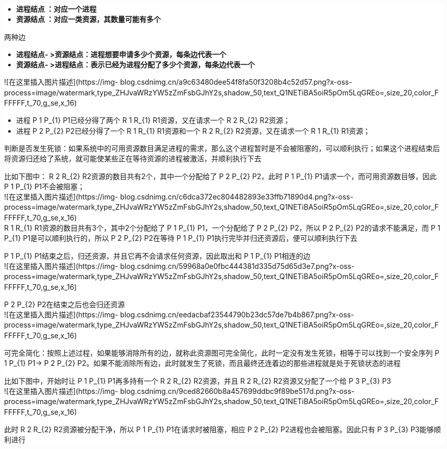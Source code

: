   * **进程结点 ：对应一个进程**
  *  **资源结点 ：对应一类资源，其数量可能有多个**

两种边

  * **进程结点- >资源结点：进程想要申请多少个资源，每条边代表一个**
  *  **资源结点- >进程结点：表示已经为进程分配了多少个资源，每条边代表一个**

![在这里插入图片描述](https://img-
blog.csdnimg.cn/a9c63480dee54f8fa50f3208b4c52d57.png?x-oss-
process=image/watermark,type_ZHJvaWRzYW5zZmFsbGJhY2s,shadow_50,text_Q1NETiBA5oiR5pOm5LqGREo=,size_20,color_FFFFFF,t_70,g_se,x_16)

  * 进程 P 1 P_{1} P1​已经分得了两个 R 1 R_{1} R1​资源，又在请求一个 R 2 R_{2} R2​资源；
  * 进程 P 2 P_{2} P2​已经分得了一个 R 1 R_{1} R1​资源和一个 R 2 R_{2} R2​资源，又在请求一个 R 1 R_{1} R1​资源；

判断是否发生死锁：如果系统中的可用资源数目满足进程的需求，那么这个进程暂时是不会被阻塞的，可以顺利执行；如果这个进程结束后将资源归还给了系统，就可能使某些正在等待资源的进程被激活，并顺利执行下去

比如下图中： R 2 R_{2} R2​资源的数目共有2个，其中一个分配给了 P 2 P_{2} P2​，此时 P 1 P_{1}
P1​请求一个，而可用资源数目够，因此 P 1 P_{1} P1​不会被阻塞；  
![在这里插入图片描述](https://img-
blog.csdnimg.cn/c6dca372ec804482893e33ffb71890d4.png?x-oss-
process=image/watermark,type_ZHJvaWRzYW5zZmFsbGJhY2s,shadow_50,text_Q1NETiBA5oiR5pOm5LqGREo=,size_20,color_FFFFFF,t_70,g_se,x_16)  
R 1 R_{1} R1​资源的数目共有3个，其中2个分配给了 P 1 P_{1} P1​，一个分配给了 P 2 P_{2} P2​，所以 P 2
P_{2} P2​的请求不能满足，而 P 1 P_{1} P1​是可以顺利执行的，所以 P 2 P_{2} P2​在等待 P 1 P_{1}
P1​执行完毕并归还资源后，便可以顺利执行下去

P 1 P_{1} P1​结束之后，归还资源，并且它再不会请求任何资源，因此取出和 P 1 P_{1} P1​相连的边  
![在这里插入图片描述](https://img-
blog.csdnimg.cn/59968a0e0fbc444381d335d75d65d3e7.png?x-oss-
process=image/watermark,type_ZHJvaWRzYW5zZmFsbGJhY2s,shadow_50,text_Q1NETiBA5oiR5pOm5LqGREo=,size_20,color_FFFFFF,t_70,g_se,x_16)

P 2 P_{2} P2​在结束之后也会归还资源  
![在这里插入图片描述](https://img-
blog.csdnimg.cn/eedacbaf23544790b23dc57de7b4b867.png?x-oss-
process=image/watermark,type_ZHJvaWRzYW5zZmFsbGJhY2s,shadow_50,text_Q1NETiBA5oiR5pOm5LqGREo=,size_20,color_FFFFFF,t_70,g_se,x_16)

可完全简化：按照上述过程，如果能够消除所有的边，就称此资源图可完全简化，此时一定没有发生死锁，相等于可以找到一个安全序列 P 1 P_{1} P1​-> P
2 P_{2} P2​。如果不能消除所有边，此时就发生了死锁，而且最终还连着边的那些进程就是处于死锁状态的进程

比如下图中，开始时让 P 1 P_{1} P1​再多持有一个 R 2 R_{2} R2​资源，并且 R 2 R_{2} R2​资源又分配了一个给 P 3
P_{3} P3​  
![在这里插入图片描述](https://img-
blog.csdnimg.cn/9ced82660b8a457699ddbc9f89be517d.png?x-oss-
process=image/watermark,type_ZHJvaWRzYW5zZmFsbGJhY2s,shadow_50,text_Q1NETiBA5oiR5pOm5LqGREo=,size_20,color_FFFFFF,t_70,g_se,x_16)

此时 R 2 R_{2} R2​资源被分配干净，所以 P 1 P_{1} P1​在请求时被阻塞，相应 P 2 P_{2} P2​进程也会被阻塞。因此只有 P
3 P_{3} P3​能够顺利进行
